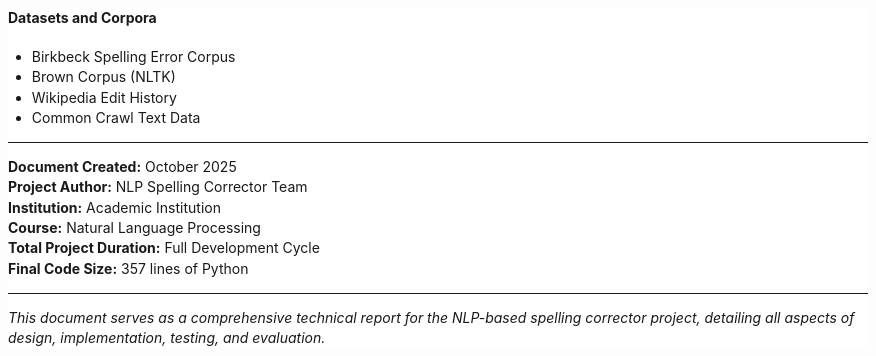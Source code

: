 #### **Datasets and Corpora**
- Birkbeck Spelling Error Corpus
- Brown Corpus (NLTK)
- Wikipedia Edit History
- Common Crawl Text Data

---

**Document Created:** October 2025  
**Project Author:** NLP Spelling Corrector Team  
**Institution:** Academic Institution  
**Course:** Natural Language Processing  
**Total Project Duration:** Full Development Cycle  
**Final Code Size:** 357 lines of Python

---

*This document serves as a comprehensive technical report for the NLP-based spelling corrector project, detailing all aspects of design, implementation, testing, and evaluation.*